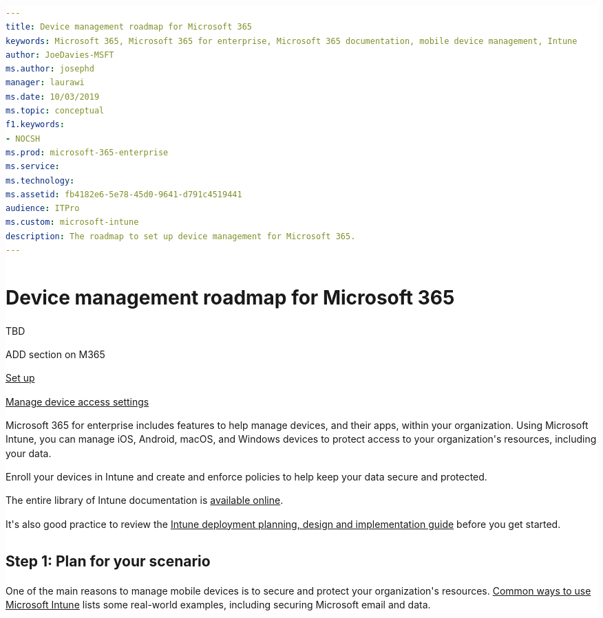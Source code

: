 ```yaml
---
title: Device management roadmap for Microsoft 365 
keywords: Microsoft 365, Microsoft 365 for enterprise, Microsoft 365 documentation, mobile device management, Intune
author: JoeDavies-MSFT 
ms.author: josephd
manager: laurawi
ms.date: 10/03/2019
ms.topic: conceptual 
f1.keywords:
- NOCSH
ms.prod: microsoft-365-enterprise
ms.service: 
ms.technology: 
ms.assetid: fb4182e6-5e78-45d0-9641-d791c4519441
audience: ITPro
ms.custom: microsoft-intune
description: The roadmap to set up device management for Microsoft 365.
---
```


# Device management roadmap for Microsoft 365


TBD

ADD section on M365

[Set up](https://support.office.com/article/set-up-mobile-device-management-mdm-in-office-365-dd892318-bc44-4eb1-af00-9db5430be3cd)

[Manage device access settings](https://support.office.com/article/28dd276b-beeb-4c5b-8b22-7551186127fe)

Microsoft 365 for enterprise includes features to help manage devices, and their apps, within your organization. Using Microsoft Intune, you can manage iOS, Android, macOS, and Windows devices to protect access to your organization's resources, including your data. 

Enroll your devices in Intune and create and enforce policies to help keep your data secure and protected. 

The entire library of Intune documentation is [available online](https://docs.microsoft.com/intune). 

It's also good practice to review the [Intune deployment planning, design and implementation guide](https://docs.microsoft.com/intune/planning-guide) before you get started.

## Step 1: Plan for your scenario

One of the main reasons to manage mobile devices is to secure and protect your organization's resources. [Common ways to use Microsoft Intune](https://docs.microsoft.com/intune/common-scenarios) lists some real-world examples, including securing Microsoft email and data.
